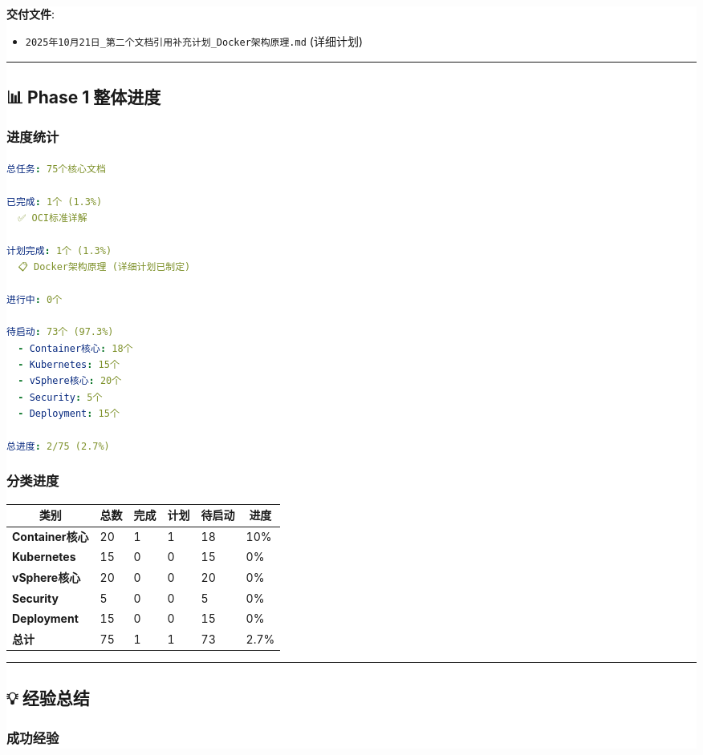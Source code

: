 **交付文件**:

- `2025年10月21日_第二个文档引用补充计划_Docker架构原理.md` (详细计划)

---

## 📊 Phase 1 整体进度

### 进度统计

```yaml
总任务: 75个核心文档

已完成: 1个 (1.3%)
  ✅ OCI标准详解

计划完成: 1个 (1.3%)
  📋 Docker架构原理 (详细计划已制定)

进行中: 0个

待启动: 73个 (97.3%)
  - Container核心: 18个
  - Kubernetes: 15个
  - vSphere核心: 20个
  - Security: 5个
  - Deployment: 15个

总进度: 2/75 (2.7%)
```

### 分类进度

| 类别 | 总数 | 完成 | 计划 | 待启动 | 进度 |
|------|------|------|------|--------|------|
| **Container核心** | 20 | 1 | 1 | 18 | 10% |
| **Kubernetes** | 15 | 0 | 0 | 15 | 0% |
| **vSphere核心** | 20 | 0 | 0 | 20 | 0% |
| **Security** | 5 | 0 | 0 | 5 | 0% |
| **Deployment** | 15 | 0 | 0 | 15 | 0% |
| **总计** | 75 | 1 | 1 | 73 | 2.7% |

---

## 💡 经验总结

### 成功经验
